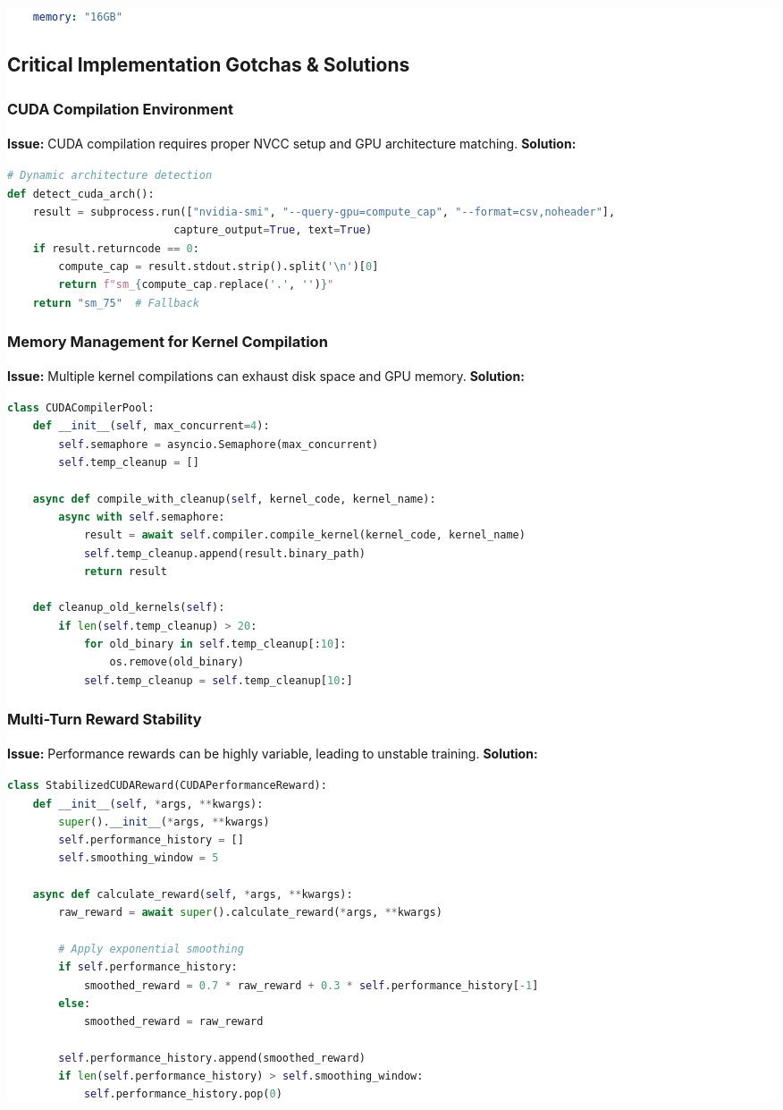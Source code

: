 ```yaml
    memory: "16GB"
```

## Critical Implementation Gotchas & Solutions

### CUDA Compilation Environment
**Issue:** CUDA compilation requires proper NVCC setup and GPU architecture matching.
**Solution:** 
```python
# Dynamic architecture detection
def detect_cuda_arch():
    result = subprocess.run(["nvidia-smi", "--query-gpu=compute_cap", "--format=csv,noheader"], 
                          capture_output=True, text=True)
    if result.returncode == 0:
        compute_cap = result.stdout.strip().split('\n')[0]
        return f"sm_{compute_cap.replace('.', '')}"
    return "sm_75"  # Fallback
```

### Memory Management for Kernel Compilation
**Issue:** Multiple kernel compilations can exhaust disk space and GPU memory.
**Solution:**
```python
class CUDACompilerPool:
    def __init__(self, max_concurrent=4):
        self.semaphore = asyncio.Semaphore(max_concurrent)
        self.temp_cleanup = []
    
    async def compile_with_cleanup(self, kernel_code, kernel_name):
        async with self.semaphore:
            result = await self.compiler.compile_kernel(kernel_code, kernel_name)
            self.temp_cleanup.append(result.binary_path)
            return result
    
    def cleanup_old_kernels(self):
        if len(self.temp_cleanup) > 20:
            for old_binary in self.temp_cleanup[:10]:
                os.remove(old_binary)
            self.temp_cleanup = self.temp_cleanup[10:]
```

### Multi-Turn Reward Stability
**Issue:** Performance rewards can be highly variable, leading to unstable training.
**Solution:**
```python
class StabilizedCUDAReward(CUDAPerformanceReward):
    def __init__(self, *args, **kwargs):
        super().__init__(*args, **kwargs)
        self.performance_history = []
        self.smoothing_window = 5
    
    async def calculate_reward(self, *args, **kwargs):
        raw_reward = await super().calculate_reward(*args, **kwargs)
        
        # Apply exponential smoothing
        if self.performance_history:
            smoothed_reward = 0.7 * raw_reward + 0.3 * self.performance_history[-1]
        else:
            smoothed_reward = raw_reward
            
        self.performance_history.append(smoothed_reward)
        if len(self.performance_history) > self.smoothing_window:
            self.performance_history.pop(0)
```